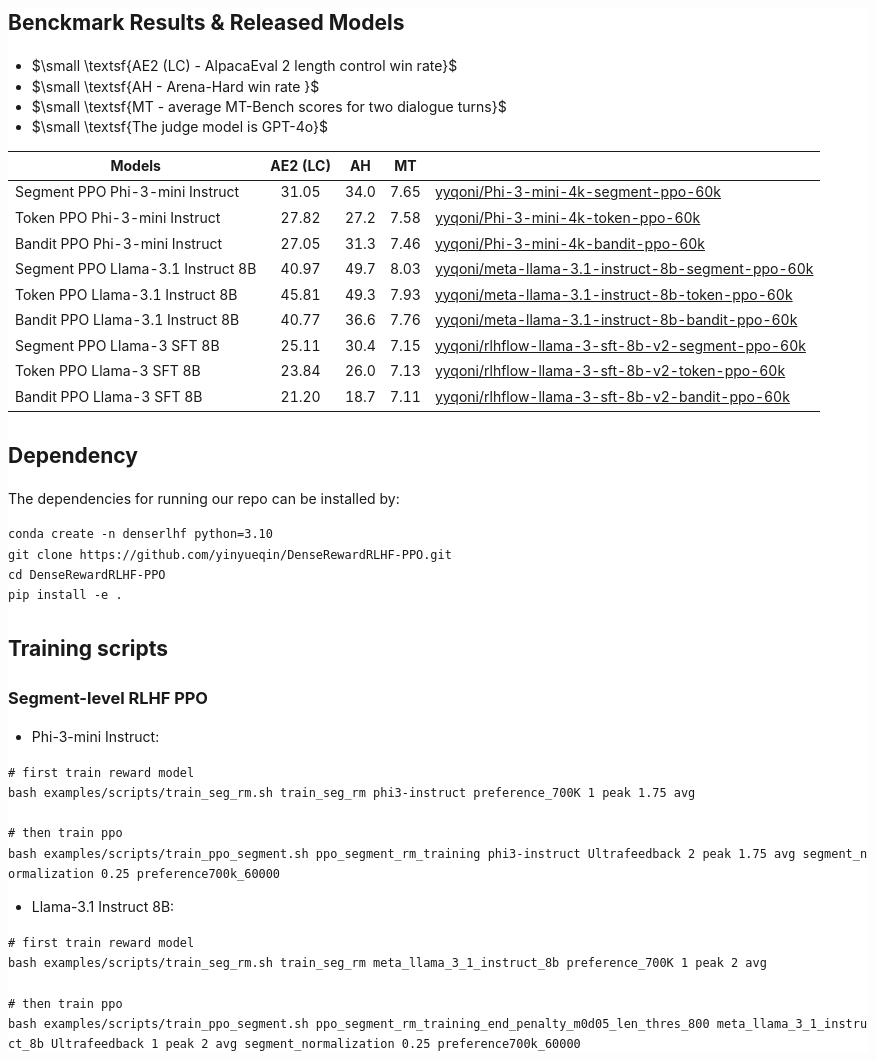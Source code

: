 ## Benckmark Results & Released Models

- $\small \textsf{AE2 (LC) - AlpacaEval 2 length control win rate}$
- $\small \textsf{AH - Arena-Hard win rate }$
- $\small \textsf{MT - average MT-Bench scores for two dialogue turns}$
- $\small \textsf{The judge model is GPT-4o}$

| Models                            |  AE2 (LC)  |  AH   |  MT   |                                                                                                                              |
|-----------------------------------|:----------:|:-----:|:-----:|------------------------------------------------------------------------------------------------------------------------------|
| Segment PPO Phi-3-mini Instruct   |   31.05    | 34.0  | 7.65  | [yyqoni/Phi-3-mini-4k-segment-ppo-60k](https://huggingface.co/yyqoni/Phi-3-mini-4k-segment-ppo-60k)                          |
| Token PPO Phi-3-mini Instruct     |   27.82    | 27.2  | 7.58  | [yyqoni/Phi-3-mini-4k-token-ppo-60k](https://huggingface.co/yyqoni/Phi-3-mini-4k-token-ppo-60k)                              |
| Bandit PPO Phi-3-mini Instruct    |   27.05    | 31.3  | 7.46  | [yyqoni/Phi-3-mini-4k-bandit-ppo-60k](https://huggingface.co/yyqoni/Phi-3-mini-4k-bandit-ppo-60k)                            |
| Segment PPO Llama-3.1 Instruct 8B |   40.97    | 49.7  | 8.03  | [yyqoni/meta-llama-3.1-instruct-8b-segment-ppo-60k](https://huggingface.co/yyqoni/meta-llama-3.1-instruct-8b-segment-ppo-60k) |
| Token PPO Llama-3.1 Instruct 8B   |   45.81    | 49.3  | 7.93  | [yyqoni/meta-llama-3.1-instruct-8b-token-ppo-60k](https://huggingface.co/yyqoni/meta-llama-3.1-instruct-8b-token-ppo-60k)    |
| Bandit PPO Llama-3.1 Instruct 8B  |   40.77    | 36.6  | 7.76  | [yyqoni/meta-llama-3.1-instruct-8b-bandit-ppo-60k](https://huggingface.co/yyqoni/meta-llama-3.1-instruct-8b-bandit-ppo-60k)  |
| Segment PPO Llama-3 SFT 8B        |   25.11    | 30.4  | 7.15  | [yyqoni/rlhflow-llama-3-sft-8b-v2-segment-ppo-60k](https://huggingface.co/yyqoni/rlhflow-llama-3-sft-8b-v2-segment-ppo-60k)  |
| Token PPO Llama-3 SFT 8B          |   23.84    | 26.0  | 7.13  | [yyqoni/rlhflow-llama-3-sft-8b-v2-token-ppo-60k](https://huggingface.co/yyqoni/rlhflow-llama-3-sft-8b-v2-token-ppo-60k)      |
| Bandit PPO Llama-3 SFT 8B         |   21.20    | 18.7  | 7.11  | [yyqoni/rlhflow-llama-3-sft-8b-v2-bandit-ppo-60k](https://huggingface.co/yyqoni/rlhflow-llama-3-sft-8b-v2-bandit-ppo-60k)    |


## Dependency
The dependencies for running our repo can be installed by:
```shell
conda create -n denserlhf python=3.10
git clone https://github.com/yinyueqin/DenseRewardRLHF-PPO.git
cd DenseRewardRLHF-PPO
pip install -e .
```

## Training scripts

### Segment-level RLHF PPO

* Phi-3-mini Instruct:
```shell
# first train reward model
bash examples/scripts/train_seg_rm.sh train_seg_rm phi3-instruct preference_700K 1 peak 1.75 avg 

# then train ppo
bash examples/scripts/train_ppo_segment.sh ppo_segment_rm_training phi3-instruct Ultrafeedback 2 peak 1.75 avg segment_normalization 0.25 preference700k_60000
```

* Llama-3.1 Instruct 8B:
```shell
# first train reward model
bash examples/scripts/train_seg_rm.sh train_seg_rm meta_llama_3_1_instruct_8b preference_700K 1 peak 2 avg

# then train ppo
bash examples/scripts/train_ppo_segment.sh ppo_segment_rm_training_end_penalty_m0d05_len_thres_800 meta_llama_3_1_instruct_8b Ultrafeedback 1 peak 2 avg segment_normalization 0.25 preference700k_60000
```
